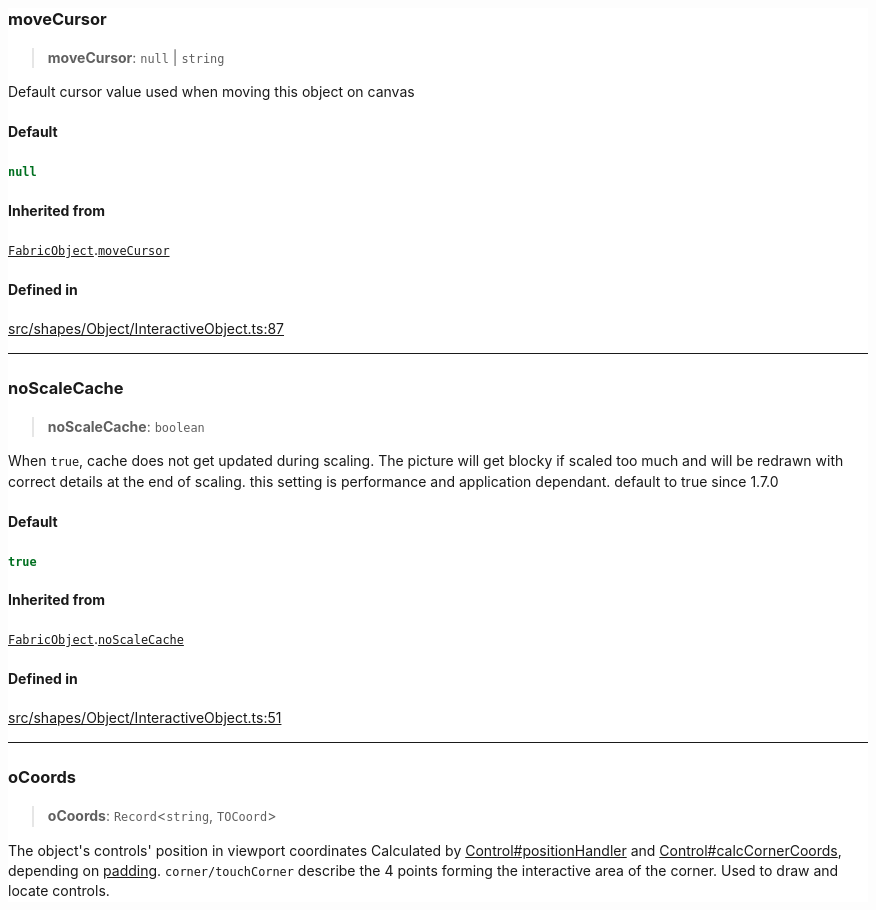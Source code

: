 ### moveCursor

> **moveCursor**: `null` \| `string`

Default cursor value used when moving this object on canvas

#### Default

```ts
null
```

#### Inherited from

[`FabricObject`](/api/classes/fabricobject/).[`moveCursor`](/api/classes/fabricobject/#movecursor)

#### Defined in

[src/shapes/Object/InteractiveObject.ts:87](https://github.com/fabricjs/fabric.js/blob/v6.0.0-rc4/src/shapes/Object/InteractiveObject.ts#L87)

***

### noScaleCache

> **noScaleCache**: `boolean`

When `true`, cache does not get updated during scaling. The picture will get blocky if scaled
too much and will be redrawn with correct details at the end of scaling.
this setting is performance and application dependant.
default to true
since 1.7.0

#### Default

```ts
true
```

#### Inherited from

[`FabricObject`](/api/classes/fabricobject/).[`noScaleCache`](/api/classes/fabricobject/#noscalecache)

#### Defined in

[src/shapes/Object/InteractiveObject.ts:51](https://github.com/fabricjs/fabric.js/blob/v6.0.0-rc4/src/shapes/Object/InteractiveObject.ts#L51)

***

### oCoords

> **oCoords**: `Record`\<`string`, `TOCoord`\>

The object's controls' position in viewport coordinates
Calculated by [Control#positionHandler](../../../../api/classes/control/#positionhandler) and [Control#calcCornerCoords](../../../../api/classes/control/#calccornercoords), depending on [padding](../../../../api/classes/fabricobject/#padding).
`corner/touchCorner` describe the 4 points forming the interactive area of the corner.
Used to draw and locate controls.
